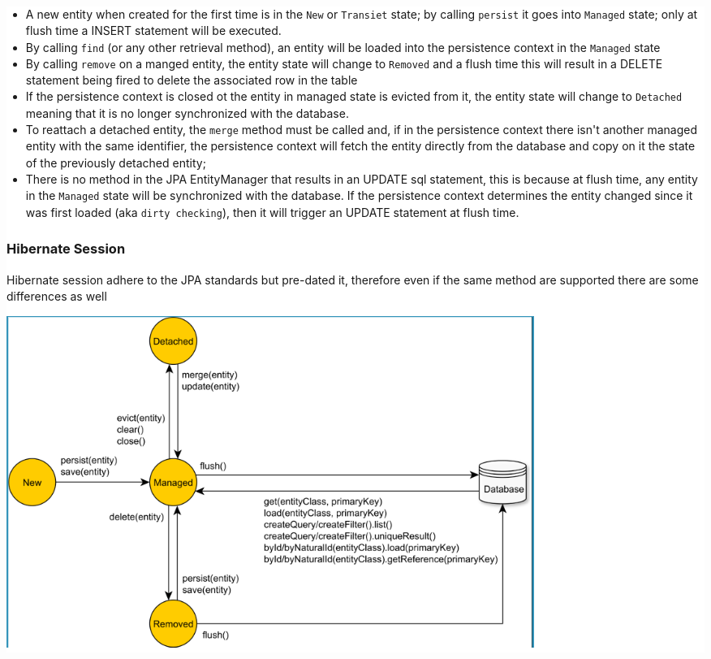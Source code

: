 * A new entity when created for the first time is in the `New` or `Transiet` state; by calling `persist` it goes into
  `Managed` state; only at flush time a INSERT statement will be executed.
* By calling `find` (or any other retrieval method), an entity will be loaded into the persistence context in the
  `Managed` state
* By calling `remove` on a manged entity, the entity state will change to `Removed` and a flush time this will result in
  a DELETE statement being fired to delete the associated row in the table
* If the persistence context is closed ot the entity in managed state is evicted from it, the entity state will change
  to `Detached` meaning that it is no longer synchronized with the database.
* To reattach a detached entity, the `merge` method must be called and, if in the persistence context there
  isn't another managed entity with the same identifier, the persistence context will fetch the entity directly from the
  database and copy on it the state of the previously detached entity;
* There is no method in the JPA EntityManager that results in an UPDATE sql statement, this is because at flush time,
  any entity in the `Managed` state will be synchronized with the database. If the persistence context determines the
  entity changed since it was first loaded (aka `dirty checking`), then it will trigger an UPDATE statement at flush
  time.

### Hibernate Session

Hibernate session adhere to the JPA standards but pre-dated it, therefore even if the same method are supported there
are some differences as well

![](images/persistence-context/hibernate_transitions.png)
